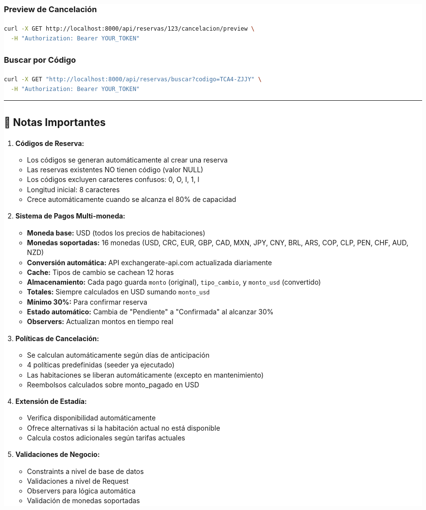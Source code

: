 ### Preview de Cancelación
```bash
curl -X GET http://localhost:8000/api/reservas/123/cancelacion/preview \
  -H "Authorization: Bearer YOUR_TOKEN"
```

### Buscar por Código
```bash
curl -X GET "http://localhost:8000/api/reservas/buscar?codigo=TCA4-ZJJY" \
  -H "Authorization: Bearer YOUR_TOKEN"
```

---

## 📝 Notas Importantes

1. **Códigos de Reserva:**
   - Los códigos se generan automáticamente al crear una reserva
   - Las reservas existentes NO tienen código (valor NULL)
   - Los códigos excluyen caracteres confusos: 0, O, I, 1, l
   - Longitud inicial: 8 caracteres
   - Crece automáticamente cuando se alcanza el 80% de capacidad

2. **Sistema de Pagos Multi-moneda:**
   - **Moneda base:** USD (todos los precios de habitaciones)
   - **Monedas soportadas:** 16 monedas (USD, CRC, EUR, GBP, CAD, MXN, JPY, CNY, BRL, ARS, COP, CLP, PEN, CHF, AUD, NZD)
   - **Conversión automática:** API exchangerate-api.com actualizada diariamente
   - **Cache:** Tipos de cambio se cachean 12 horas
   - **Almacenamiento:** Cada pago guarda `monto` (original), `tipo_cambio`, y `monto_usd` (convertido)
   - **Totales:** Siempre calculados en USD sumando `monto_usd`
   - **Mínimo 30%:** Para confirmar reserva
   - **Estado automático:** Cambia de "Pendiente" a "Confirmada" al alcanzar 30%
   - **Observers:** Actualizan montos en tiempo real

3. **Políticas de Cancelación:**
   - Se calculan automáticamente según días de anticipación
   - 4 políticas predefinidas (seeder ya ejecutado)
   - Las habitaciones se liberan automáticamente (excepto en mantenimiento)
   - Reembolsos calculados sobre monto_pagado en USD

4. **Extensión de Estadía:**
   - Verifica disponibilidad automáticamente
   - Ofrece alternativas si la habitación actual no está disponible
   - Calcula costos adicionales según tarifas actuales

5. **Validaciones de Negocio:**
   - Constraints a nivel de base de datos
   - Validaciones a nivel de Request
   - Observers para lógica automática
   - Validación de monedas soportadas
